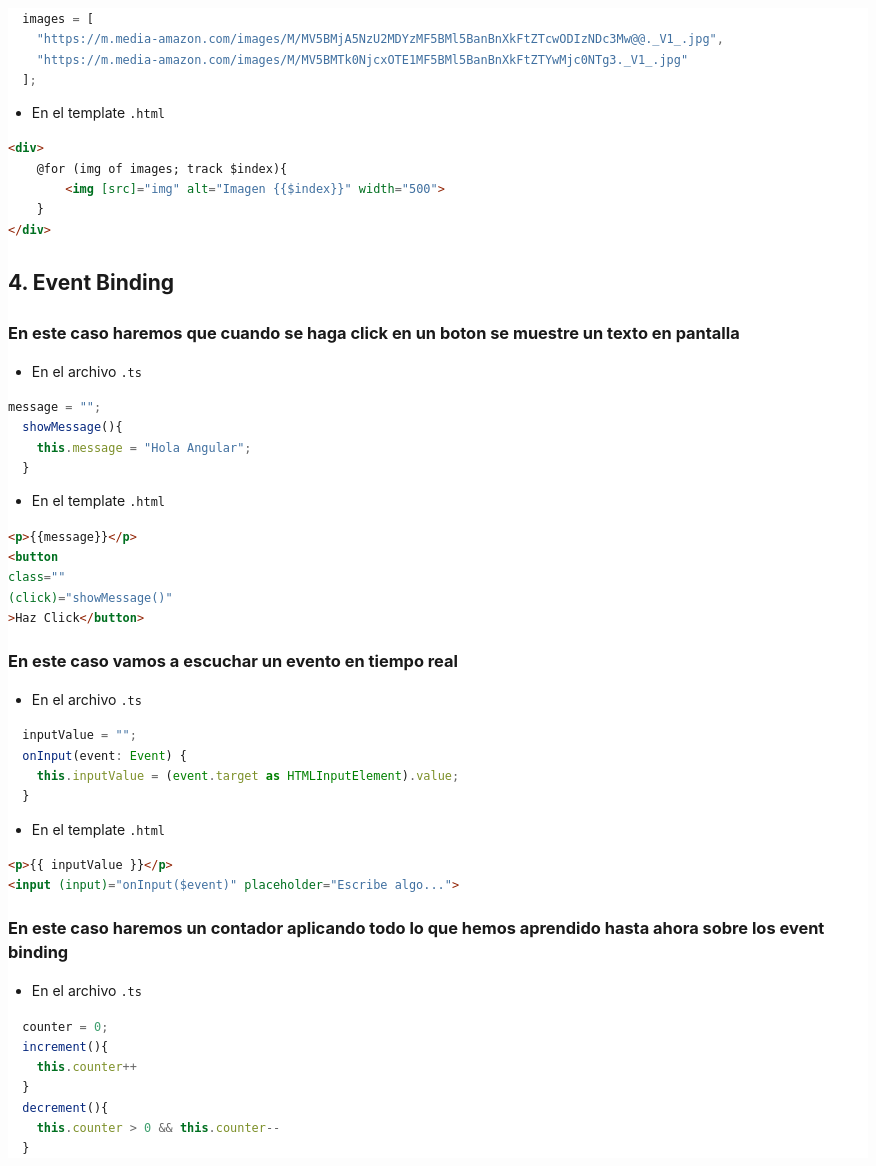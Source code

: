 ``` typescript
  images = [
    "https://m.media-amazon.com/images/M/MV5BMjA5NzU2MDYzMF5BMl5BanBnXkFtZTcwODIzNDc3Mw@@._V1_.jpg",
    "https://m.media-amazon.com/images/M/MV5BMTk0NjcxOTE1MF5BMl5BanBnXkFtZTYwMjc0NTg3._V1_.jpg"
  ];
```

- En el template `.html`
``` html
<div>
    @for (img of images; track $index){
        <img [src]="img" alt="Imagen {{$index}}" width="500">
    }
</div>
```

## 4. Event Binding
### En este caso haremos que cuando se haga click en un boton se muestre un texto en pantalla

- En el archivo `.ts`
``` typescript
message = "";
  showMessage(){
    this.message = "Hola Angular";
  }
```

- En el template `.html`
``` html
<p>{{message}}</p>
<button 
class=""
(click)="showMessage()"
>Haz Click</button>
```

### En este caso vamos a escuchar un evento en tiempo real
- En el archivo `.ts`
``` typescript
  inputValue = "";
  onInput(event: Event) {
    this.inputValue = (event.target as HTMLInputElement).value;
  }
```

- En el template `.html`
``` html
<p>{{ inputValue }}</p>
<input (input)="onInput($event)" placeholder="Escribe algo...">
```

### En este caso haremos un contador aplicando todo lo que hemos aprendido hasta ahora sobre los event binding
- En el archivo `.ts`
``` typescript
  counter = 0;
  increment(){
    this.counter++
  }
  decrement(){
    this.counter > 0 && this.counter--
  }
```
